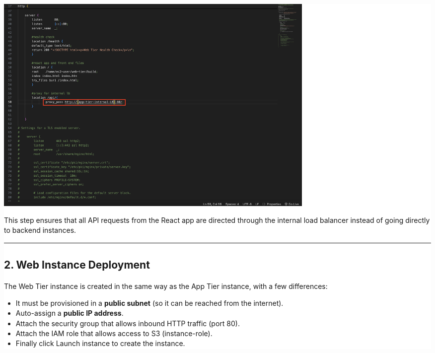 <img src="vpc/line 58.png" alt="line 58" width="600"/>

This step ensures that all API requests from the React app are directed through the internal load balancer instead of going directly to backend instances.  

---

## 2. Web Instance Deployment  

The Web Tier instance is created in the same way as the App Tier instance, with a few differences:  

- It must be provisioned in a **public subnet** (so it can be reached from the internet).  
- Auto-assign a **public IP address**.  
- Attach the security group that allows inbound HTTP traffic (port 80).  
- Attach the IAM role that allows access to S3 (instance-role).  
- Finally click Launch instance to create the instance. 